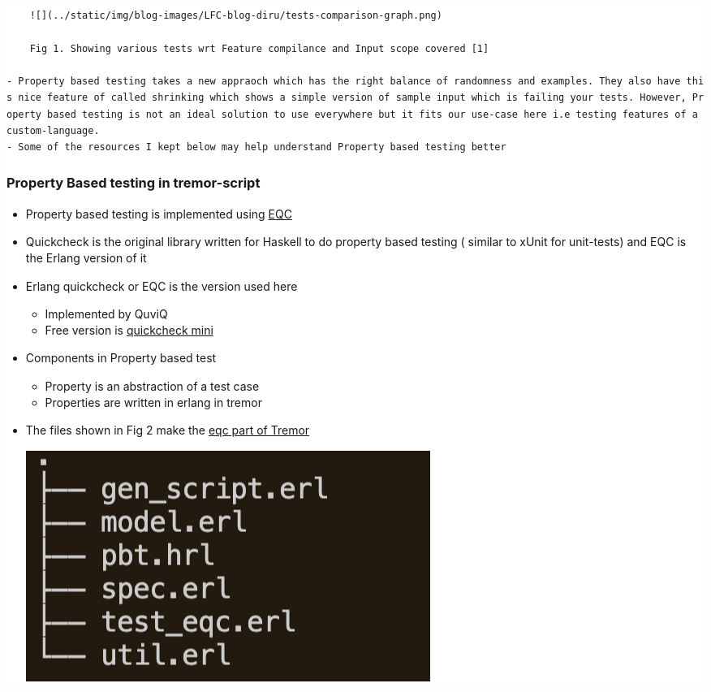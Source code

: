         ![](../static/img/blog-images/LFC-blog-diru/tests-comparison-graph.png)

        Fig 1. Showing various tests wrt Feature compilance and Input scope covered [1]

    - Property based testing takes a new appraoch which has the right balance of randomness and examples. They also have this nice feature of called shrinking which shows a simple version of sample input which is failing your tests. However, Property based testing is not an ideal solution to use everywhere but it fits our use-case here i.e testing features of a custom-language.
    - Some of the resources I kept below may help understand Property based testing better

### Property Based testing in tremor-script

- Property based testing is implemented using [EQC](http://quviq.com/documentation/eqc/)
- Quickcheck is the original library written for Haskell to do property based testing ( similar to xUnit for unit-tests) and EQC is the Erlang version of it
- Erlang quickcheck or EQC is the version used here
    - Implemented by QuviQ
    - Free version is [quickcheck mini](http://www.quviq.com/downloads/)
- Components in Property based test
    - Property is an abstraction of a test case
    - Properties are written in erlang in tremor
- The files shown in Fig 2 make the [eqc part of Tremor](https://github.com/tremor-rs/tremor-runtime/tree/main/tremor-script/eqc)

    ![](../static/img/blog-images/LFC-blog-diru/eqc-files.png)
